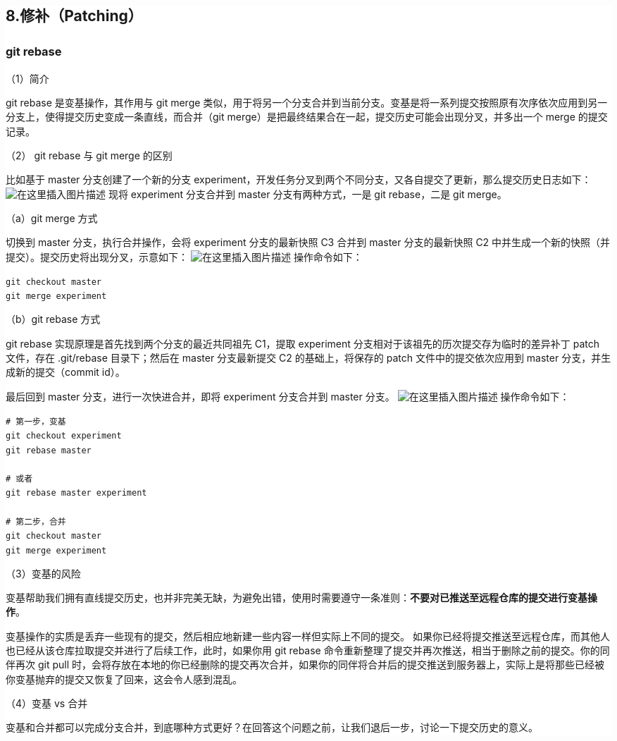 ## 8.修补（Patching）
### git rebase
（1）简介

git rebase 是变基操作，其作用与 git merge 类似，用于将另一个分支合并到当前分支。变基是将一系列提交按照原有次序依次应用到另一分支上，使得提交历史变成一条直线，而合并（git merge）是把最终结果合在一起，提交历史可能会出现分叉，并多出一个 merge 的提交记录。

（2） git rebase 与 git merge 的区别

比如基于 master 分支创建了一个新的分支 experiment，开发任务分叉到两个不同分支，又各自提交了更新，那么提交历史日志如下：
![在这里插入图片描述](https://img-blog.csdnimg.cn/20190130110346331.png?x-oss-process=image/watermark,type_ZmFuZ3poZW5naGVpdGk,shadow_10,text_aHR0cHM6Ly9ibG9nLmNzZG4ubmV0L0szNDZLMzQ2,size_16,color_FFFFFF,t_70)
现将 experiment 分支合并到 master 分支有两种方式，一是 git rebase，二是 git merge。

（a）git merge 方式

切换到 master 分支，执行合并操作，会将 experiment 分支的最新快照 C3 合并到 master 分支的最新快照 C2 中并生成一个新的快照（并提交）。提交历史将出现分叉，示意如下：
![在这里插入图片描述](https://img-blog.csdnimg.cn/20190130111528259.png?x-oss-process=image/watermark,type_ZmFuZ3poZW5naGVpdGk,shadow_10,text_aHR0cHM6Ly9ibG9nLmNzZG4ubmV0L0szNDZLMzQ2,size_16,color_FFFFFF,t_70)
操作命令如下：
```
git checkout master
git merge experiment
```
（b）git rebase 方式

git rebase 实现原理是首先找到两个分支的最近共同祖先 C1，提取 experiment 分支相对于该祖先的历次提交存为临时的差异补丁 patch 文件，存在 .git/rebase 目录下；然后在 master 分支最新提交 C2 的基础上，将保存的 patch 文件中的提交依次应用到 master 分支，并生成新的提交（commit id）。

最后回到 master 分支，进行一次快进合并，即将 experiment 分支合并到 master 分支。
![在这里插入图片描述](https://img-blog.csdnimg.cn/20190130113135881.png?x-oss-process=image/watermark,type_ZmFuZ3poZW5naGVpdGk,shadow_10,text_aHR0cHM6Ly9ibG9nLmNzZG4ubmV0L0szNDZLMzQ2,size_16,color_FFFFFF,t_70)
操作命令如下：
```
# 第一步，变基
git checkout experiment
git rebase master

# 或者
git rebase master experiment

# 第二步，合并
git checkout master
git merge experiment
```
（3）变基的风险

变基帮助我们拥有直线提交历史，也并非完美无缺，为避免出错，使用时需要遵守一条准则：**不要对已推送至远程仓库的提交进行变基操作**。

变基操作的实质是丢弃一些现有的提交，然后相应地新建一些内容一样但实际上不同的提交。 如果你已经将提交推送至远程仓库，而其他人也已经从该仓库拉取提交并进行了后续工作，此时，如果你用 git rebase 命令重新整理了提交并再次推送，相当于删除之前的提交。你的同伴再次 git pull 时，会将存放在本地的你已经删除的提交再次合并，如果你的同伴将合并后的提交推送到服务器上，实际上是将那些已经被你变基抛弃的提交又恢复了回来，这会令人感到混乱。

（4）变基 vs 合并

变基和合并都可以完成分支合并，到底哪种方式更好？在回答这个问题之前，让我们退后一步，讨论一下提交历史的意义。
